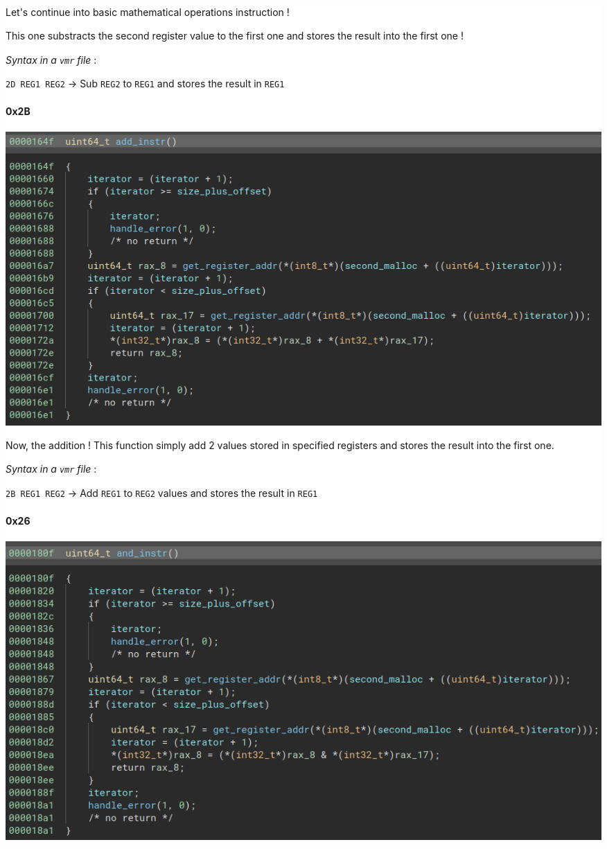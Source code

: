 
Let's continue into basic mathematical operations instruction !

This one substracts the second register value to the first one and stores the result into the first one !

*Syntax in a `vmr` file* :

`2D REG1 REG2` -> Sub `REG2` to `REG1` and stores the result in `REG1`

#### 0x2B

![](./assets/add_instr.png)

Now, the addition ! This function simply add 2 values stored in specified registers and stores the result into the first one.

*Syntax in a `vmr` file* :

`2B REG1 REG2` -> Add `REG1` to `REG2` values and stores the result in `REG1`

#### 0x26

![](./assets/and_instr.png)
